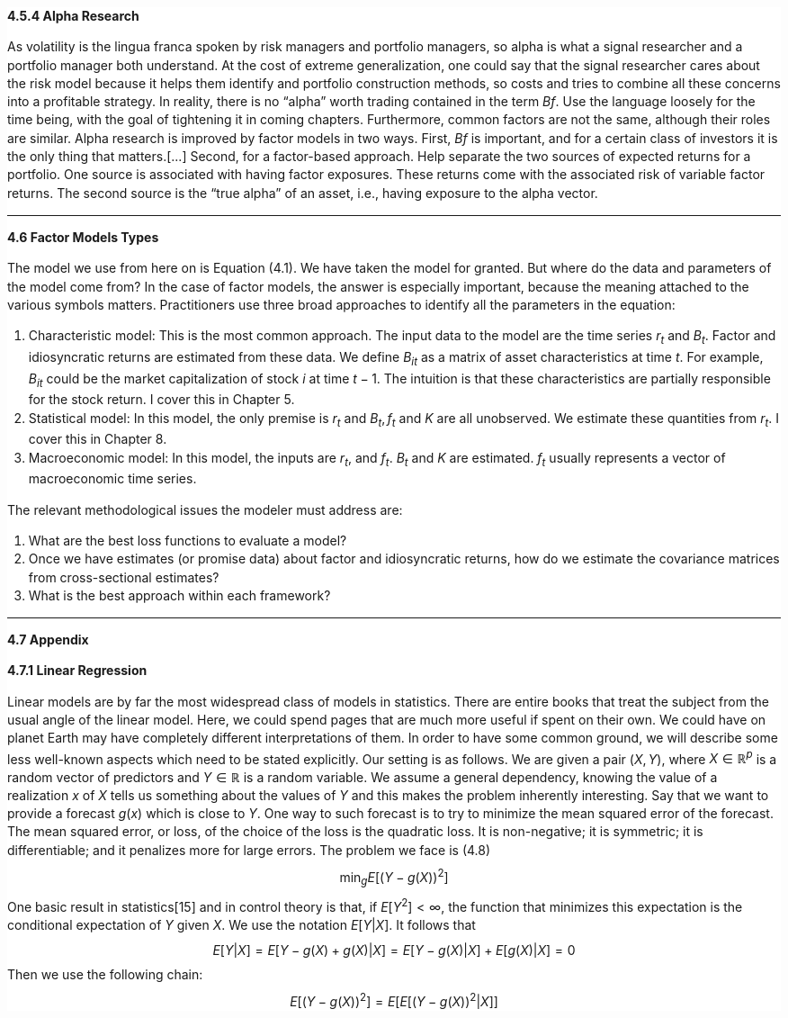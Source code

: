 
**4.5.4 Alpha Research**

As volatility is the lingua franca spoken by risk managers and portfolio managers, so alpha is what a signal researcher and a portfolio manager both understand. At the cost of extreme generalization, one could say that the signal researcher cares about the risk model because it helps them identify and portfolio construction methods, so costs and tries to combine all these concerns into a profitable strategy. In reality, there is no “alpha” worth trading contained in the term $Bf$. Use the language loosely for the time being, with the goal of tightening it in coming chapters. Furthermore, common factors are not the same, although their roles are similar. Alpha research is improved by factor models in two ways. First, $Bf$ is important, and for a certain class of investors it is the only thing that matters.[...] Second, for a factor-based approach. Help separate the two sources of expected returns for a portfolio. One source is associated with having factor exposures. These returns come with the associated risk of variable factor returns. The second source is the “true alpha” of an asset, i.e., having exposure to the alpha vector.

---

**4.6 Factor Models Types**

The model we use from here on is Equation (4.1). We have taken the model for granted. But where do the data and parameters of the model come from? In the case of factor models, the answer is especially important, because the meaning attached to the various symbols matters. Practitioners use three broad approaches to identify all the parameters in the equation:

1.  Characteristic model: This is the most common approach. The input data to the model are the time series $r_t$ and $B_t$. Factor and idiosyncratic returns are estimated from these data. We define $B_{it}$ as a matrix of asset characteristics at time $t$. For example, $B_{it}$ could be the market capitalization of stock $i$ at time $t-1$. The intuition is that these characteristics are partially responsible for the stock return. I cover this in Chapter 5.
2.  Statistical model: In this model, the only premise is $r_t$ and $B_t, f_t$ and $K$ are all unobserved. We estimate these quantities from $r_t$. I cover this in Chapter 8.
3.  Macroeconomic model: In this model, the inputs are $r_t$, and $f_t$. $B_t$ and $K$ are estimated. $f_t$ usually represents a vector of macroeconomic time series.

The relevant methodological issues the modeler must address are:
1.  What are the best loss functions to evaluate a model?
2.  Once we have estimates (or promise data) about factor and idiosyncratic returns, how do we estimate the covariance matrices from cross-sectional estimates?
3.  What is the best approach within each framework?

---

**4.7 Appendix**

**4.7.1 Linear Regression**

Linear models are by far the most widespread class of models in statistics. There are entire books that treat the subject from the usual angle of the linear model. Here, we could spend pages that are much more useful if spent on their own. We could have on planet Earth may have completely different interpretations of them. In order to have some common ground, we will describe some less well-known aspects which need to be stated explicitly. Our setting is as follows. We are given a pair $(X, Y)$, where $X \in \mathbb{R}^p$ is a random vector of predictors and $Y \in \mathbb{R}$ is a random variable. We assume a general dependency, knowing the value of a realization $x$ of $X$ tells us something about the values of $Y$ and this makes the problem inherently interesting. Say that we want to provide a forecast $g(x)$ which is close to $Y$. One way to such forecast is to try to minimize the mean squared error of the forecast. The mean squared error, or loss, of the choice of the loss is the quadratic loss. It is non-negative; it is symmetric; it is differentiable; and it penalizes more for large errors. The problem we face is
(4.8)
$$ \min_g E[(Y - g(X))^2] $$
One basic result in statistics[15] and in control theory is that, if $E[Y^2] < \infty$, the function that minimizes this expectation is the conditional expectation of $Y$ given $X$. We use the notation $E[Y|X]$.
It follows that
$$ E[Y|X] = E[Y - g(X) + g(X)|X] = E[Y-g(X)|X] + E[g(X)|X] = 0 $$
Then we use the following chain:
$$ E[(Y-g(X))^2] = E[E[(Y-g(X))^2|X]] $$